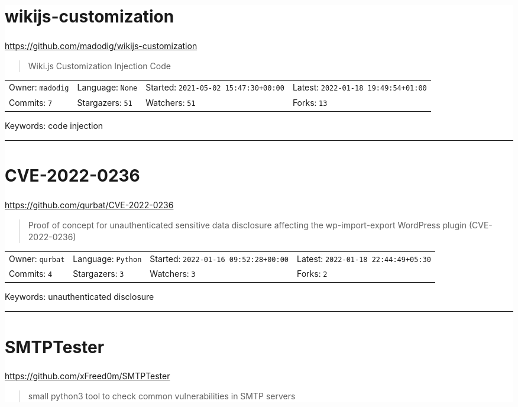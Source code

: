 
# wikijs-customization

https://github.com/madodig/wikijs-customization
<blockquote>
Wiki.js Customization Injection Code
</blockquote>

<table><tr>
<tr><td>Owner: <code>madodig</code></td>
    <td>Language: <code>None</code></td>
    <td>Started: <code>2021-05-02 15:47:30+00:00</code></td>
    <td>Latest: <code>2022-01-18 19:49:54+01:00</code></td></tr>
<tr><td>Commits: <code>7</code></td>
    <td>Stargazers: <code>51</code></td>
    <td>Watchers: <code>51</code></td>
    <td>Forks: <code>13</code></td></tr>
</table>
Keywords: code injection

---

# CVE-2022-0236

https://github.com/qurbat/CVE-2022-0236
<blockquote>
Proof of concept for unauthenticated sensitive data disclosure affecting the wp-import-export WordPress plugin (CVE-2022-0236)
</blockquote>

<table><tr>
<tr><td>Owner: <code>qurbat</code></td>
    <td>Language: <code>Python</code></td>
    <td>Started: <code>2022-01-16 09:52:28+00:00</code></td>
    <td>Latest: <code>2022-01-18 22:44:49+05:30</code></td></tr>
<tr><td>Commits: <code>4</code></td>
    <td>Stargazers: <code>3</code></td>
    <td>Watchers: <code>3</code></td>
    <td>Forks: <code>2</code></td></tr>
</table>
Keywords: unauthenticated disclosure

---

# SMTPTester

https://github.com/xFreed0m/SMTPTester
<blockquote>
small python3 tool to check common vulnerabilities in SMTP servers
</blockquote>

